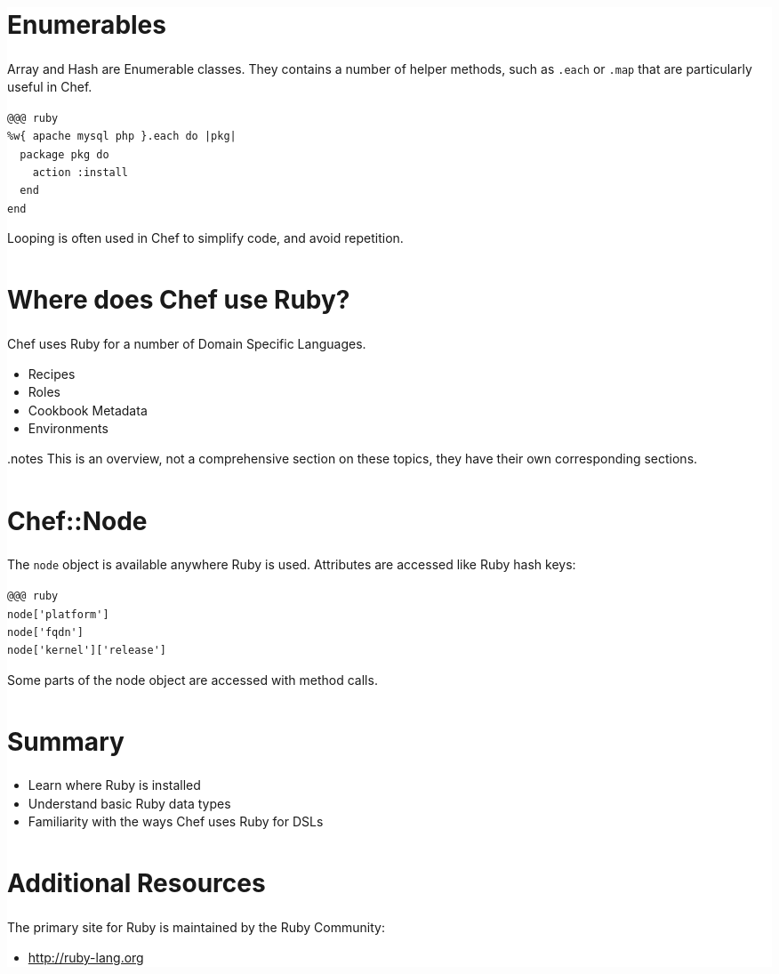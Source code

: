 # Enumerables

Array and Hash are Enumerable classes. They contains a number
of helper methods, such as `.each` or `.map` that are particularly
useful in Chef.

    @@@ ruby
    %w{ apache mysql php }.each do |pkg|
      package pkg do
        action :install
      end
    end

Looping is often used in Chef to simplify code, and avoid repetition.

# Where does Chef use Ruby?

Chef uses Ruby for a number of Domain Specific Languages.

* Recipes
* Roles
* Cookbook Metadata
* Environments

.notes This is an overview, not a comprehensive section on these
topics, they have their own corresponding sections.

# Chef::Node

The `node` object is available anywhere Ruby is used. Attributes are
accessed like Ruby hash keys:

    @@@ ruby
    node['platform']
    node['fqdn']
    node['kernel']['release']

Some parts of the node object are accessed with method calls.

# Summary

* Learn where Ruby is installed
* Understand basic Ruby data types
* Familiarity with the ways Chef uses Ruby for DSLs

# Additional Resources

The primary site for Ruby is maintained by the Ruby Community:

* http://ruby-lang.org
